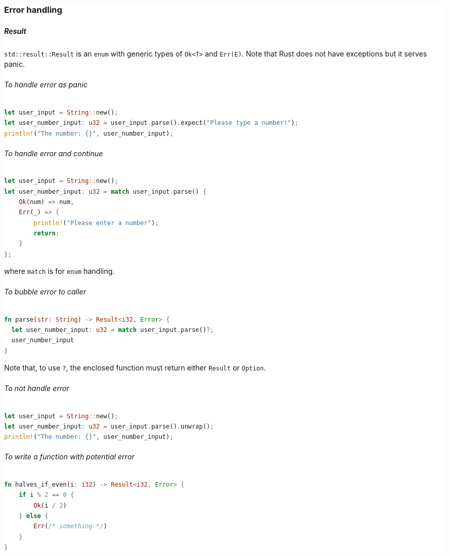 ```rust
```

### Error handling

##### Result

`std::result::Result` is an `enum` with generic types of `Ok<T>` and `Err(E)`.
Note that Rust does not have exceptions but it serves panic.

###### To handle error as panic

```rust
let user_input = String::new();
let user_number_input: u32 = user_input.parse().expect("Please type a number!");
println!("The number: {}", user_number_input);
```

###### To handle error and continue

```rust
let user_input = String::new();
let user_number_input: u32 = match user_input.parse() {
    Ok(num) => num,
    Err(_) => {
        println!("Please enter a number");
        return;
    }
};
```

where `match` is for `enum` handling.

###### To bubble error to caller

```rust
fn parse(str: String) -> Result<i32, Error> {
  let user_number_input: u32 = match user_input.parse()?;
  user_number_input
}
```

Note that, to use `?`, the enclosed function must return either `Result` or
`Option`.

###### To not handle error

```rust
let user_input = String::new();
let user_number_input: u32 = user_input.parse().unwrap();
println!("The number: {}", user_number_input);
```

###### To write a function with potential error

```rust
fn halves_if_even(i: i32) -> Result<i32, Error> {
    if i % 2 == 0 {
        Ok(i / 2)
    } else {
        Err(/* something */)
    }
}
```
